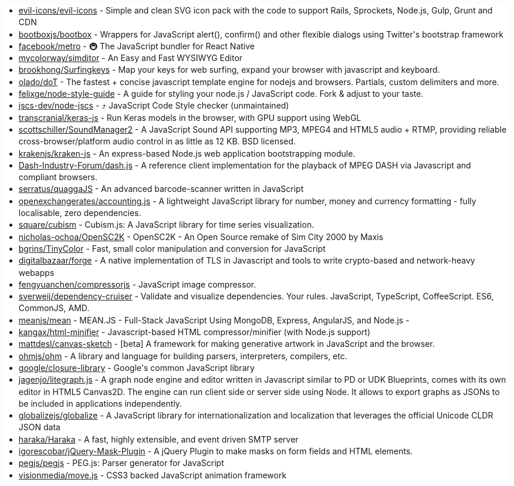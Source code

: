 * [evil-icons/evil-icons](https://github.com/evil-icons/evil-icons) - Simple and clean SVG icon pack with the code to support Rails, Sprockets, Node.js, Gulp, Grunt and CDN
* [bootboxjs/bootbox](https://github.com/bootboxjs/bootbox) - Wrappers for JavaScript alert(), confirm() and other flexible dialogs using Twitter's bootstrap framework
* [facebook/metro](https://github.com/facebook/metro) - 🚇 The JavaScript bundler for React Native
* [mycolorway/simditor](https://github.com/mycolorway/simditor) - An Easy and Fast WYSIWYG Editor
* [brookhong/Surfingkeys](https://github.com/brookhong/Surfingkeys) - Map your keys for web surfing, expand your browser with javascript and keyboard.
* [olado/doT](https://github.com/olado/doT) - The fastest + concise javascript template engine for nodejs and browsers. Partials, custom delimiters and more.
* [felixge/node-style-guide](https://github.com/felixge/node-style-guide) - A guide for styling your node.js / JavaScript code. Fork & adjust to your taste.
* [jscs-dev/node-jscs](https://github.com/jscs-dev/node-jscs) - :arrow_heading_up: JavaScript Code Style checker (unmaintained)
* [transcranial/keras-js](https://github.com/transcranial/keras-js) - Run Keras models in the browser, with GPU support using WebGL
* [scottschiller/SoundManager2](https://github.com/scottschiller/SoundManager2) - A JavaScript Sound API supporting MP3, MPEG4 and HTML5 audio + RTMP, providing reliable cross-browser/platform audio control in as little as 12 KB. BSD licensed.
* [krakenjs/kraken-js](https://github.com/krakenjs/kraken-js) - An express-based Node.js web application bootstrapping module.
* [Dash-Industry-Forum/dash.js](https://github.com/Dash-Industry-Forum/dash.js) - A reference client implementation for the playback of MPEG DASH via Javascript and compliant browsers.
* [serratus/quaggaJS](https://github.com/serratus/quaggaJS) - An advanced barcode-scanner written in JavaScript
* [openexchangerates/accounting.js](https://github.com/openexchangerates/accounting.js) - A lightweight JavaScript library for number, money and currency formatting - fully localisable, zero dependencies.
* [square/cubism](https://github.com/square/cubism) - Cubism.js: A JavaScript library for time series visualization.
* [nicholas-ochoa/OpenSC2K](https://github.com/nicholas-ochoa/OpenSC2K) - OpenSC2K - An Open Source remake of Sim City 2000 by Maxis
* [bgrins/TinyColor](https://github.com/bgrins/TinyColor) - Fast, small color manipulation and conversion for JavaScript
* [digitalbazaar/forge](https://github.com/digitalbazaar/forge) - A native implementation of TLS in Javascript and tools to write crypto-based and network-heavy webapps
* [fengyuanchen/compressorjs](https://github.com/fengyuanchen/compressorjs) - JavaScript image compressor.
* [sverweij/dependency-cruiser](https://github.com/sverweij/dependency-cruiser) - Validate and visualize dependencies. Your rules. JavaScript, TypeScript, CoffeeScript. ES6, CommonJS, AMD.
* [meanjs/mean](https://github.com/meanjs/mean) - MEAN.JS - Full-Stack JavaScript Using MongoDB, Express, AngularJS, and Node.js -
* [kangax/html-minifier](https://github.com/kangax/html-minifier) - Javascript-based HTML compressor/minifier (with Node.js support)
* [mattdesl/canvas-sketch](https://github.com/mattdesl/canvas-sketch) - [beta] A framework for making generative artwork in JavaScript and the browser.
* [ohmjs/ohm](https://github.com/ohmjs/ohm) - A library and language for building parsers, interpreters, compilers, etc.
* [google/closure-library](https://github.com/google/closure-library) - Google's common JavaScript library
* [jagenjo/litegraph.js](https://github.com/jagenjo/litegraph.js) - A graph node engine and editor written in Javascript similar to PD or UDK Blueprints, comes with its own editor in HTML5 Canvas2D. The engine can run client side or server side using Node. It allows to export graphs as JSONs to be included in applications independently.
* [globalizejs/globalize](https://github.com/globalizejs/globalize) - A JavaScript library for internationalization and localization that leverages the official Unicode CLDR JSON data
* [haraka/Haraka](https://github.com/haraka/Haraka) - A fast, highly extensible, and event driven SMTP server
* [igorescobar/jQuery-Mask-Plugin](https://github.com/igorescobar/jQuery-Mask-Plugin) - A jQuery Plugin to make masks on form fields and HTML elements.
* [pegjs/pegjs](https://github.com/pegjs/pegjs) - PEG.js: Parser generator for JavaScript
* [visionmedia/move.js](https://github.com/visionmedia/move.js) - CSS3 backed JavaScript animation framework